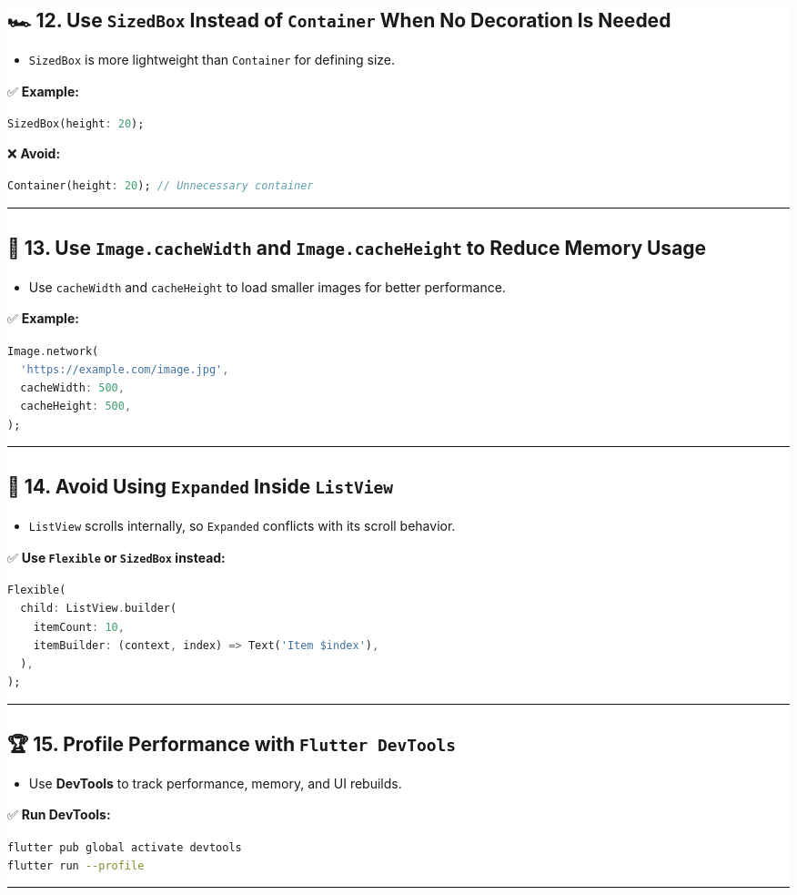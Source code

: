 
## 🏎️ **12. Use `SizedBox` Instead of `Container` When No Decoration Is Needed**  
- `SizedBox` is more lightweight than `Container` for defining size.  

✅ **Example:**  
```dart
SizedBox(height: 20);
```

❌ **Avoid:**  
```dart
Container(height: 20); // Unnecessary container
```

---

## 🏅 **13. Use `Image.cacheWidth` and `Image.cacheHeight` to Reduce Memory Usage**  
- Use `cacheWidth` and `cacheHeight` to load smaller images for better performance.  

✅ **Example:**  
```dart
Image.network(
  'https://example.com/image.jpg',
  cacheWidth: 500,
  cacheHeight: 500,
);
```

---

## 🔋 **14. Avoid Using `Expanded` Inside `ListView`**  
- `ListView` scrolls internally, so `Expanded` conflicts with its scroll behavior.  

✅ **Use `Flexible` or `SizedBox` instead:**  
```dart
Flexible(
  child: ListView.builder(
    itemCount: 10,
    itemBuilder: (context, index) => Text('Item $index'),
  ),
);
```

---

## 🏆 **15. Profile Performance with `Flutter DevTools`**  
- Use **DevTools** to track performance, memory, and UI rebuilds.  

✅ **Run DevTools:**  
```bash
flutter pub global activate devtools
flutter run --profile
```

---